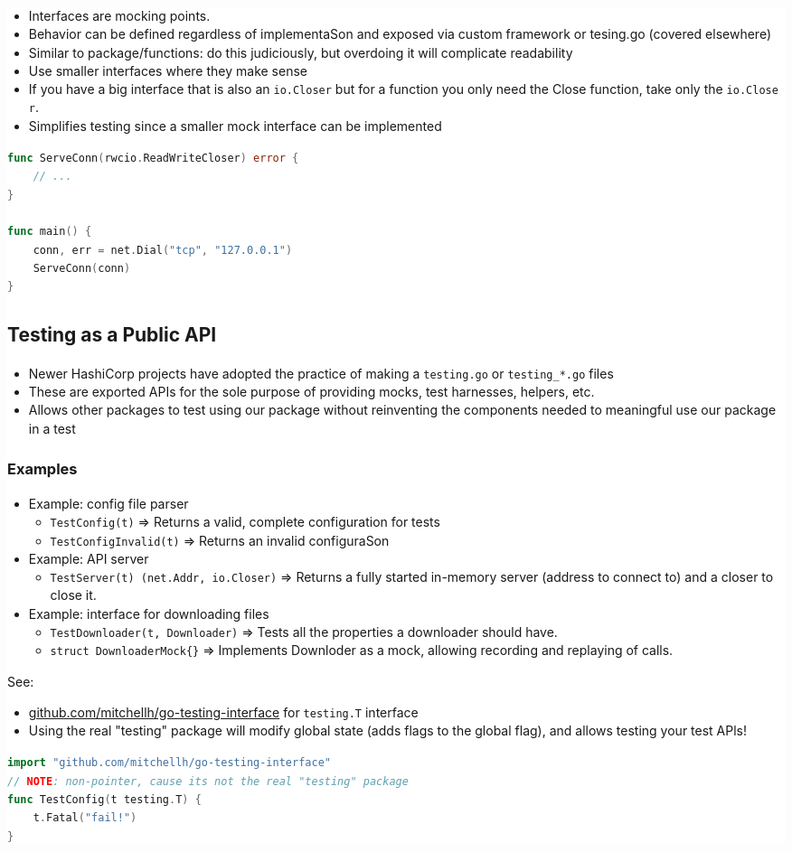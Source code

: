 - Interfaces are mocking points.
- Behavior can be defined regardless of implementaSon and exposed via custom framework or tesing.go (covered elsewhere)
- Similar to package/functions: do this judiciously, but overdoing it will complicate readability
- Use smaller interfaces where they make sense
- If you have a big interface that is also an `io.Closer` but for a function
you only need the Close function, take only the `io.Closer`.
- Simplifies testing since a smaller mock interface can be implemented

```go
func ServeConn(rwcio.ReadWriteCloser) error {
	// ...
}

func main() {
	conn, err = net.Dial("tcp", "127.0.0.1")
	ServeConn(conn)
}
```


## Testing as a Public API

- Newer HashiCorp projects have adopted the practice of making a `testing.go` or `testing_*.go` files
- These are exported APIs for the sole purpose of providing mocks, test harnesses, helpers, etc.
- Allows other packages to test using our package without reinventing the components needed to meaningful use our package in a test

### Examples

- Example: config file parser
	- `TestConfig(t)` => Returns a valid, complete configuration for tests
	- `TestConfigInvalid(t)` => Returns an invalid configuraSon
- Example: API server
	- `TestServer(t) (net.Addr, io.Closer)` => Returns a fully started in-memory server (address to connect to) and a closer to close it.
- Example: interface for downloading files
	- `TestDownloader(t, Downloader)` => Tests all the properties a downloader should have.
	- `struct DownloaderMock{}` => Implements Downloder as a mock, allowing recording and replaying of calls.

See:

- [github.com/mitchellh/go-testing-interface](https://github.com/mitchellh/go-testing-interface) for `testing.T` interface
- Using the real "testing" package will modify global state (adds flags to
the global flag), and allows testing your test APls!

```go
import "github.com/mitchellh/go-testing-interface"
// NOTE: non-pointer, cause its not the real "testing" package
func TestConfig(t testing.T) {
	t.Fatal("fail!")
}
```
